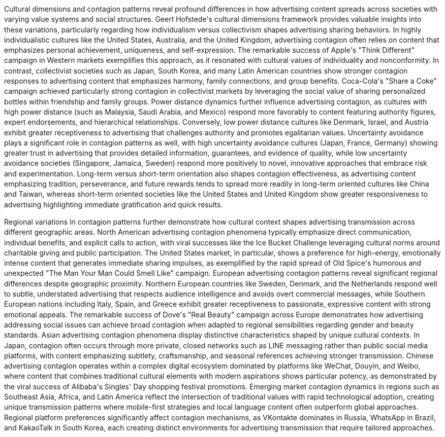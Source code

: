Cultural dimensions and contagion patterns reveal profound differences in how advertising content spreads across societies with varying value systems and social structures. Geert Hofstede's cultural dimensions framework provides valuable insights into these variations, particularly regarding how individualism versus collectivism shapes advertising sharing behaviors. In highly individualistic cultures like the United States, Australia, and the United Kingdom, advertising contagion often relies on content that emphasizes personal achievement, uniqueness, and self-expression. The remarkable success of Apple's "Think Different" campaign in Western markets exemplifies this approach, as it resonated with cultural values of individuality and nonconformity. In contrast, collectivist societies such as Japan, South Korea, and many Latin American countries show stronger contagion responses to advertising content that emphasizes harmony, family connections, and group benefits. Coca-Cola's "Share a Coke" campaign achieved particularly strong contagion in collectivist markets by leveraging the social value of sharing personalized bottles within friendship and family groups. Power distance dynamics further influence advertising contagion, as cultures with high power distance (such as Malaysia, Saudi Arabia, and Mexico) respond more favorably to content featuring authority figures, expert endorsements, and hierarchical relationships. Conversely, low power distance cultures like Denmark, Israel, and Austria exhibit greater receptiveness to advertising that challenges authority and promotes egalitarian values. Uncertainty avoidance plays a significant role in contagion patterns as well, with high uncertainty avoidance cultures (Japan, France, Germany) showing greater trust in advertising that provides detailed information, guarantees, and evidence of quality, while low uncertainty avoidance societies (Singapore, Jamaica, Sweden) respond more positively to novel, innovative approaches that embrace risk and experimentation. Long-term versus short-term orientation also shapes contagion effectiveness, as advertising content emphasizing tradition, perseverance, and future rewards tends to spread more readily in long-term oriented cultures like China and Taiwan, whereas short-term oriented societies like the United States and United Kingdom show greater responsiveness to advertising highlighting immediate gratification and quick results.

Regional variations in contagion patterns further demonstrate how cultural context shapes advertising transmission across different geographic areas. North American advertising contagion phenomena typically emphasize direct communication, individual benefits, and explicit calls to action, with viral successes like the Ice Bucket Challenge leveraging cultural norms around charitable giving and public participation. The United States market, in particular, shows a preference for high-energy, emotionally intense content that generates immediate sharing impulses, as exemplified by the rapid spread of Old Spice's humorous and unexpected "The Man Your Man Could Smell Like" campaign. European advertising contagion patterns reveal significant regional differences despite geographic proximity. Northern European countries like Sweden, Denmark, and the Netherlands respond well to subtle, understated advertising that respects audience intelligence and avoids overt commercial messages, while Southern European nations including Italy, Spain, and Greece exhibit greater receptiveness to passionate, expressive content with strong emotional appeals. The remarkable success of Dove's "Real Beauty" campaign across Europe demonstrates how advertising addressing social issues can achieve broad contagion when adapted to regional sensibilities regarding gender and beauty standards. Asian advertising contagion phenomena display distinctive characteristics shaped by unique cultural contexts. In Japan, contagion often occurs through more private, closed networks such as LINE messaging rather than public social media platforms, with content emphasizing subtlety, craftsmanship, and seasonal references achieving stronger transmission. Chinese advertising contagion operates within a complex digital ecosystem dominated by platforms like WeChat, Douyin, and Weibo, where content that combines traditional cultural elements with modern aspirations shows particular potency, as demonstrated by the viral success of Alibaba's Singles' Day shopping festival promotions. Emerging market contagion dynamics in regions such as Southeast Asia, Africa, and Latin America reflect the intersection of traditional values with rapid technological adoption, creating unique transmission patterns where mobile-first strategies and local language content often outperform global approaches. Regional platform preferences significantly affect contagion mechanisms, as VKontakte dominates in Russia, WhatsApp in Brazil, and KakaoTalk in South Korea, each creating distinct environments for advertising transmission that require tailored approaches.
